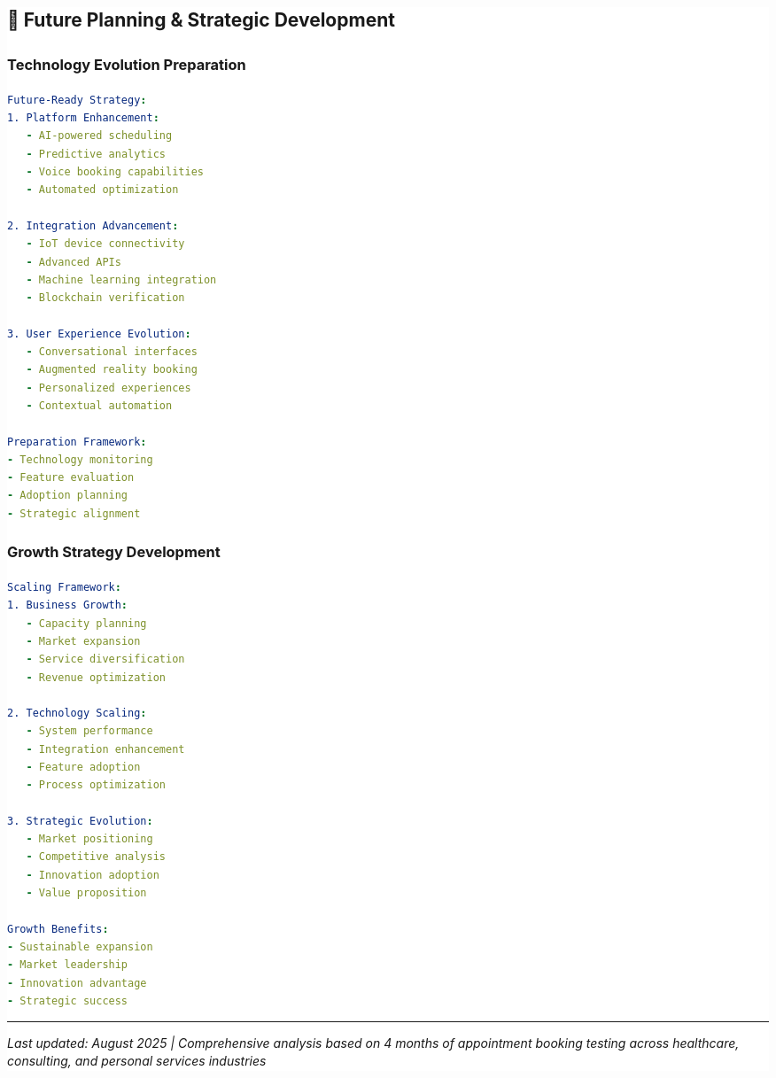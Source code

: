 ## 🔮 Future Planning & Strategic Development

### Technology Evolution Preparation
```yaml
Future-Ready Strategy:
1. Platform Enhancement:
   - AI-powered scheduling
   - Predictive analytics
   - Voice booking capabilities
   - Automated optimization

2. Integration Advancement:
   - IoT device connectivity
   - Advanced APIs
   - Machine learning integration
   - Blockchain verification

3. User Experience Evolution:
   - Conversational interfaces
   - Augmented reality booking
   - Personalized experiences
   - Contextual automation

Preparation Framework:
- Technology monitoring
- Feature evaluation
- Adoption planning
- Strategic alignment
```

### Growth Strategy Development
```yaml
Scaling Framework:
1. Business Growth:
   - Capacity planning
   - Market expansion
   - Service diversification
   - Revenue optimization

2. Technology Scaling:
   - System performance
   - Integration enhancement
   - Feature adoption
   - Process optimization

3. Strategic Evolution:
   - Market positioning
   - Competitive analysis
   - Innovation adoption
   - Value proposition

Growth Benefits:
- Sustainable expansion
- Market leadership
- Innovation advantage
- Strategic success
```

---

*Last updated: August 2025 | Comprehensive analysis based on 4 months of appointment booking testing across healthcare, consulting, and personal services industries*